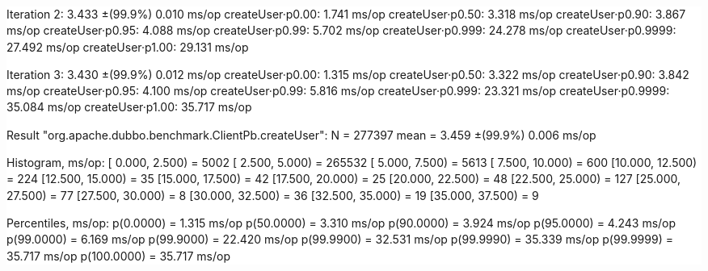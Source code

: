 Iteration   2: 3.433 ±(99.9%) 0.010 ms/op
                 createUser·p0.00:   1.741 ms/op
                 createUser·p0.50:   3.318 ms/op
                 createUser·p0.90:   3.867 ms/op
                 createUser·p0.95:   4.088 ms/op
                 createUser·p0.99:   5.702 ms/op
                 createUser·p0.999:  24.278 ms/op
                 createUser·p0.9999: 27.492 ms/op
                 createUser·p1.00:   29.131 ms/op

Iteration   3: 3.430 ±(99.9%) 0.012 ms/op
                 createUser·p0.00:   1.315 ms/op
                 createUser·p0.50:   3.322 ms/op
                 createUser·p0.90:   3.842 ms/op
                 createUser·p0.95:   4.100 ms/op
                 createUser·p0.99:   5.816 ms/op
                 createUser·p0.999:  23.321 ms/op
                 createUser·p0.9999: 35.084 ms/op
                 createUser·p1.00:   35.717 ms/op



Result "org.apache.dubbo.benchmark.ClientPb.createUser":
  N = 277397
  mean =      3.459 ±(99.9%) 0.006 ms/op

  Histogram, ms/op:
    [ 0.000,  2.500) = 5002 
    [ 2.500,  5.000) = 265532 
    [ 5.000,  7.500) = 5613 
    [ 7.500, 10.000) = 600 
    [10.000, 12.500) = 224 
    [12.500, 15.000) = 35 
    [15.000, 17.500) = 42 
    [17.500, 20.000) = 25 
    [20.000, 22.500) = 48 
    [22.500, 25.000) = 127 
    [25.000, 27.500) = 77 
    [27.500, 30.000) = 8 
    [30.000, 32.500) = 36 
    [32.500, 35.000) = 19 
    [35.000, 37.500) = 9 

  Percentiles, ms/op:
      p(0.0000) =      1.315 ms/op
     p(50.0000) =      3.310 ms/op
     p(90.0000) =      3.924 ms/op
     p(95.0000) =      4.243 ms/op
     p(99.0000) =      6.169 ms/op
     p(99.9000) =     22.420 ms/op
     p(99.9900) =     32.531 ms/op
     p(99.9990) =     35.339 ms/op
     p(99.9999) =     35.717 ms/op
    p(100.0000) =     35.717 ms/op
